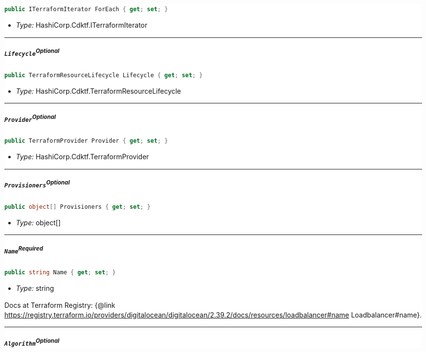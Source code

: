 ```csharp
public ITerraformIterator ForEach { get; set; }
```

- *Type:* HashiCorp.Cdktf.ITerraformIterator

---

##### `Lifecycle`<sup>Optional</sup> <a name="Lifecycle" id="@cdktf/provider-digitalocean.loadbalancer.LoadbalancerConfig.property.lifecycle"></a>

```csharp
public TerraformResourceLifecycle Lifecycle { get; set; }
```

- *Type:* HashiCorp.Cdktf.TerraformResourceLifecycle

---

##### `Provider`<sup>Optional</sup> <a name="Provider" id="@cdktf/provider-digitalocean.loadbalancer.LoadbalancerConfig.property.provider"></a>

```csharp
public TerraformProvider Provider { get; set; }
```

- *Type:* HashiCorp.Cdktf.TerraformProvider

---

##### `Provisioners`<sup>Optional</sup> <a name="Provisioners" id="@cdktf/provider-digitalocean.loadbalancer.LoadbalancerConfig.property.provisioners"></a>

```csharp
public object[] Provisioners { get; set; }
```

- *Type:* object[]

---

##### `Name`<sup>Required</sup> <a name="Name" id="@cdktf/provider-digitalocean.loadbalancer.LoadbalancerConfig.property.name"></a>

```csharp
public string Name { get; set; }
```

- *Type:* string

Docs at Terraform Registry: {@link https://registry.terraform.io/providers/digitalocean/digitalocean/2.39.2/docs/resources/loadbalancer#name Loadbalancer#name}.

---

##### `Algorithm`<sup>Optional</sup> <a name="Algorithm" id="@cdktf/provider-digitalocean.loadbalancer.LoadbalancerConfig.property.algorithm"></a>
